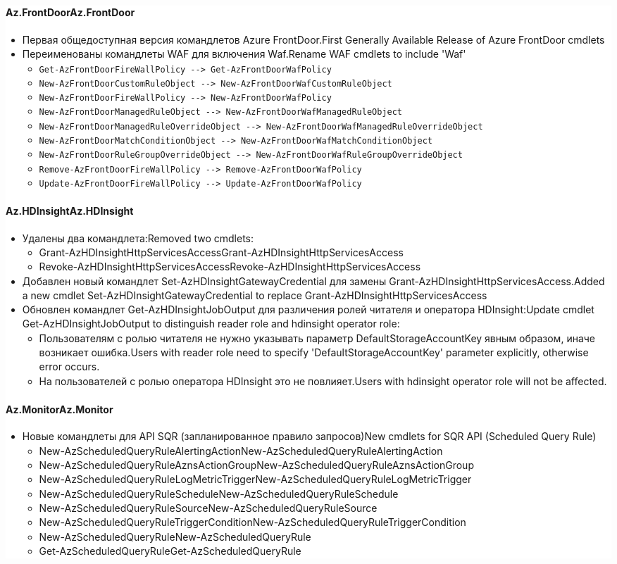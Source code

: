 #### <a name="azfrontdoor"></a><span data-ttu-id="f7f3b-254">Az.FrontDoor</span><span class="sxs-lookup"><span data-stu-id="f7f3b-254">Az.FrontDoor</span></span>
* <span data-ttu-id="f7f3b-255">Первая общедоступная версия командлетов Azure FrontDoor.</span><span class="sxs-lookup"><span data-stu-id="f7f3b-255">First Generally Available Release of Azure FrontDoor cmdlets</span></span>
* <span data-ttu-id="f7f3b-256">Переименованы командлеты WAF для включения Waf.</span><span class="sxs-lookup"><span data-stu-id="f7f3b-256">Rename WAF cmdlets to include 'Waf'</span></span>
    - `Get-AzFrontDoorFireWallPolicy --> Get-AzFrontDoorWafPolicy`
    - `New-AzFrontDoorCustomRuleObject --> New-AzFrontDoorWafCustomRuleObject`
    - `New-AzFrontDoorFireWallPolicy --> New-AzFrontDoorWafPolicy`
    - `New-AzFrontDoorManagedRuleObject --> New-AzFrontDoorWafManagedRuleObject`
    - `New-AzFrontDoorManagedRuleOverrideObject --> New-AzFrontDoorWafManagedRuleOverrideObject`
    - `New-AzFrontDoorMatchConditionObject --> New-AzFrontDoorWafMatchConditionObject`
    - `New-AzFrontDoorRuleGroupOverrideObject --> New-AzFrontDoorWafRuleGroupOverrideObject`
    - `Remove-AzFrontDoorFireWallPolicy --> Remove-AzFrontDoorWafPolicy`
    - `Update-AzFrontDoorFireWallPolicy --> Update-AzFrontDoorWafPolicy`
#### <a name="azhdinsight"></a><span data-ttu-id="f7f3b-257">Az.HDInsight</span><span class="sxs-lookup"><span data-stu-id="f7f3b-257">Az.HDInsight</span></span>
* <span data-ttu-id="f7f3b-258">Удалены два командлета:</span><span class="sxs-lookup"><span data-stu-id="f7f3b-258">Removed two cmdlets:</span></span>
    - <span data-ttu-id="f7f3b-259">Grant-AzHDInsightHttpServicesAccess</span><span class="sxs-lookup"><span data-stu-id="f7f3b-259">Grant-AzHDInsightHttpServicesAccess</span></span>
    - <span data-ttu-id="f7f3b-260">Revoke-AzHDInsightHttpServicesAccess</span><span class="sxs-lookup"><span data-stu-id="f7f3b-260">Revoke-AzHDInsightHttpServicesAccess</span></span>
* <span data-ttu-id="f7f3b-261">Добавлен новый командлет Set-AzHDInsightGatewayCredential для замены Grant-AzHDInsightHttpServicesAccess.</span><span class="sxs-lookup"><span data-stu-id="f7f3b-261">Added a new cmdlet Set-AzHDInsightGatewayCredential to replace Grant-AzHDInsightHttpServicesAccess</span></span>
* <span data-ttu-id="f7f3b-262">Обновлен командлет Get-AzHDInsightJobOutput для различения ролей читателя и оператора HDInsight:</span><span class="sxs-lookup"><span data-stu-id="f7f3b-262">Update cmdlet Get-AzHDInsightJobOutput to distinguish reader role and hdinsight operator role:</span></span>
    - <span data-ttu-id="f7f3b-263">Пользователям с ролью читателя не нужно указывать параметр DefaultStorageAccountKey явным образом, иначе возникает ошибка.</span><span class="sxs-lookup"><span data-stu-id="f7f3b-263">Users with reader role need to specify 'DefaultStorageAccountKey' parameter explicitly, otherwise error occurs.</span></span>
    - <span data-ttu-id="f7f3b-264">На пользователей с ролью оператора HDInsight это не повлияет.</span><span class="sxs-lookup"><span data-stu-id="f7f3b-264">Users with hdinsight operator role will not be affected.</span></span>

#### <a name="azmonitor"></a><span data-ttu-id="f7f3b-265">Az.Monitor</span><span class="sxs-lookup"><span data-stu-id="f7f3b-265">Az.Monitor</span></span>
* <span data-ttu-id="f7f3b-266">Новые командлеты для API SQR (запланированное правило запросов)</span><span class="sxs-lookup"><span data-stu-id="f7f3b-266">New cmdlets for SQR API (Scheduled Query Rule)</span></span>  
    - <span data-ttu-id="f7f3b-267">New-AzScheduledQueryRuleAlertingAction</span><span class="sxs-lookup"><span data-stu-id="f7f3b-267">New-AzScheduledQueryRuleAlertingAction</span></span>
    - <span data-ttu-id="f7f3b-268">New-AzScheduledQueryRuleAznsActionGroup</span><span class="sxs-lookup"><span data-stu-id="f7f3b-268">New-AzScheduledQueryRuleAznsActionGroup</span></span>
    - <span data-ttu-id="f7f3b-269">New-AzScheduledQueryRuleLogMetricTrigger</span><span class="sxs-lookup"><span data-stu-id="f7f3b-269">New-AzScheduledQueryRuleLogMetricTrigger</span></span>
    - <span data-ttu-id="f7f3b-270">New-AzScheduledQueryRuleSchedule</span><span class="sxs-lookup"><span data-stu-id="f7f3b-270">New-AzScheduledQueryRuleSchedule</span></span>
    - <span data-ttu-id="f7f3b-271">New-AzScheduledQueryRuleSource</span><span class="sxs-lookup"><span data-stu-id="f7f3b-271">New-AzScheduledQueryRuleSource</span></span>
    - <span data-ttu-id="f7f3b-272">New-AzScheduledQueryRuleTriggerCondition</span><span class="sxs-lookup"><span data-stu-id="f7f3b-272">New-AzScheduledQueryRuleTriggerCondition</span></span>
    - <span data-ttu-id="f7f3b-273">New-AzScheduledQueryRule</span><span class="sxs-lookup"><span data-stu-id="f7f3b-273">New-AzScheduledQueryRule</span></span>
    - <span data-ttu-id="f7f3b-274">Get-AzScheduledQueryRule</span><span class="sxs-lookup"><span data-stu-id="f7f3b-274">Get-AzScheduledQueryRule</span></span>